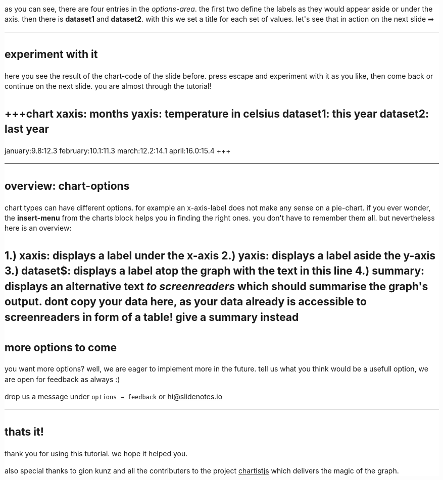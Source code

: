 as you can see, there are four entries in the *options-area*. the first two define the labels as they would appear aside or under the axis. then there is **dataset1**  and **dataset2**. with this we set a title for each set of values. let's see that in action on the next slide ➡︎

---
## experiment with it

here you see the result of the chart-code of the slide before. press escape and experiment with it as you like, then come back or continue on the next slide. you are almost through the tutorial! 

+++chart
xaxis: months 
yaxis: temperature in celsius
dataset1: this year 
dataset2: last year
---
january:9.8:12.3
february:10.1:11.3
march:12.2:14.1
april:16.0:15.4
+++

  
---
## overview: chart-options

chart types can have different options. for example an x-axis-label does not make any sense on a pie-chart. if you ever wonder, the **insert-menu** from the charts block helps you in finding the right ones. you don't have to remember them all. but nevertheless here is an overview:

1.) xaxis: displays a label under the x-axis
2.) yaxis: displays a label aside the y-axis
3.) dataset$: displays a label atop the graph with the text in this line
4.) summary: displays an alternative text *to screenreaders* which should summarise the graph's output. dont copy your data here, as your data already is accessible to screenreaders in form of a table! give a summary instead
---
## more options to come   

you want more options? well, we are eager to implement more in the future. tell us what you think would be a usefull option, we are open for feedback as always :)

drop us a message under `options → feedback` or [hi@slidenotes.io](mailto:hi@slidenotes.io)

---
## thats it!

thank you for using this tutorial. we hope it helped you. 

also special thanks to gion kunz and all the contributers to the project [chartistjs](http://gionkunz.github.io/chartist-js/index.html) which delivers the magic of the graph. 

